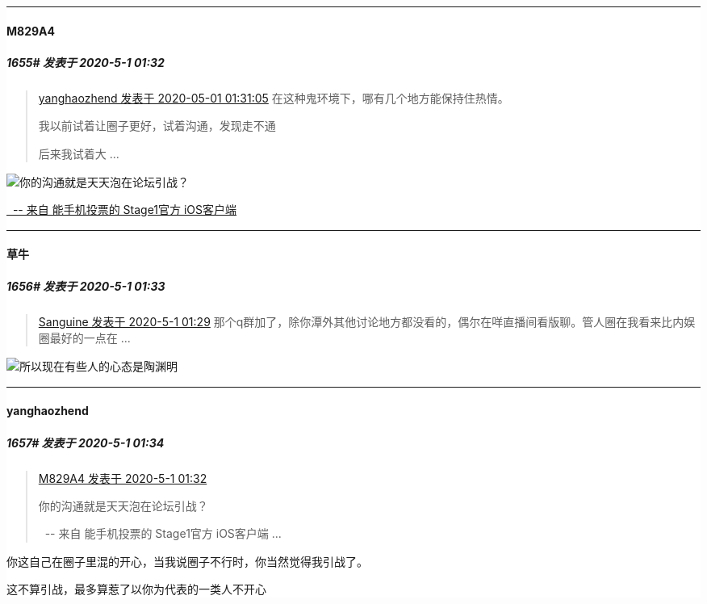 





-----

####  M829A4  
##### 1655#       发表于 2020-5-1 01:32



<blockquote><a href="httphttps://bbs.saraba1st.com/2b/forum.php?mod=redirect&amp;goto=findpost&amp;pid=47265782&amp;ptid=1929631" target="_blank">yanghaozhend 发表于 2020-05-01 01:31:05</a>
在这种鬼环境下，哪有几个地方能保持住热情。

我以前试着让圈子更好，试着沟通，发现走不通

后来我试着大 ...</blockquote><img src="https://static.saraba1st.com/image/smiley/face2017/048.png" referrerpolicy="no-referrer">你的沟通就是天天泡在论坛引战？

[  -- 来自 能手机投票的 Stage1官方 iOS客户端](https://itunes.apple.com/fi/app/saraba1st/id1221237470?mt=8)







-----

####  草牛  
##### 1656#       发表于 2020-5-1 01:33



<blockquote><a href="httphttps://bbs.saraba1st.com/2b/forum.php?mod=redirect&amp;goto=findpost&amp;pid=47265774&amp;ptid=1929631" target="_blank">Sanguine 发表于 2020-5-1 01:29</a>
那个q群加了，除你潭外其他讨论地方都没看的，偶尔在咩直播间看版聊。管人圈在我看来比内娱圈最好的一点在 ...</blockquote>
<img src="https://static.saraba1st.com/image/smiley/face2017/018.png" referrerpolicy="no-referrer">所以现在有些人的心态是陶渊明







-----

####  yanghaozhend  
##### 1657#       发表于 2020-5-1 01:34



<blockquote><a href="httphttps://bbs.saraba1st.com/2b/forum.php?mod=redirect&amp;goto=findpost&amp;pid=47265790&amp;ptid=1929631" target="_blank">M829A4 发表于 2020-5-1 01:32</a>

你的沟通就是天天泡在论坛引战？


  -- 来自 能手机投票的 Stage1官方 iOS客户端 ...</blockquote>
你这自己在圈子里混的开心，当我说圈子不行时，你当然觉得我引战了。

这不算引战，最多算惹了以你为代表的一类人不开心
